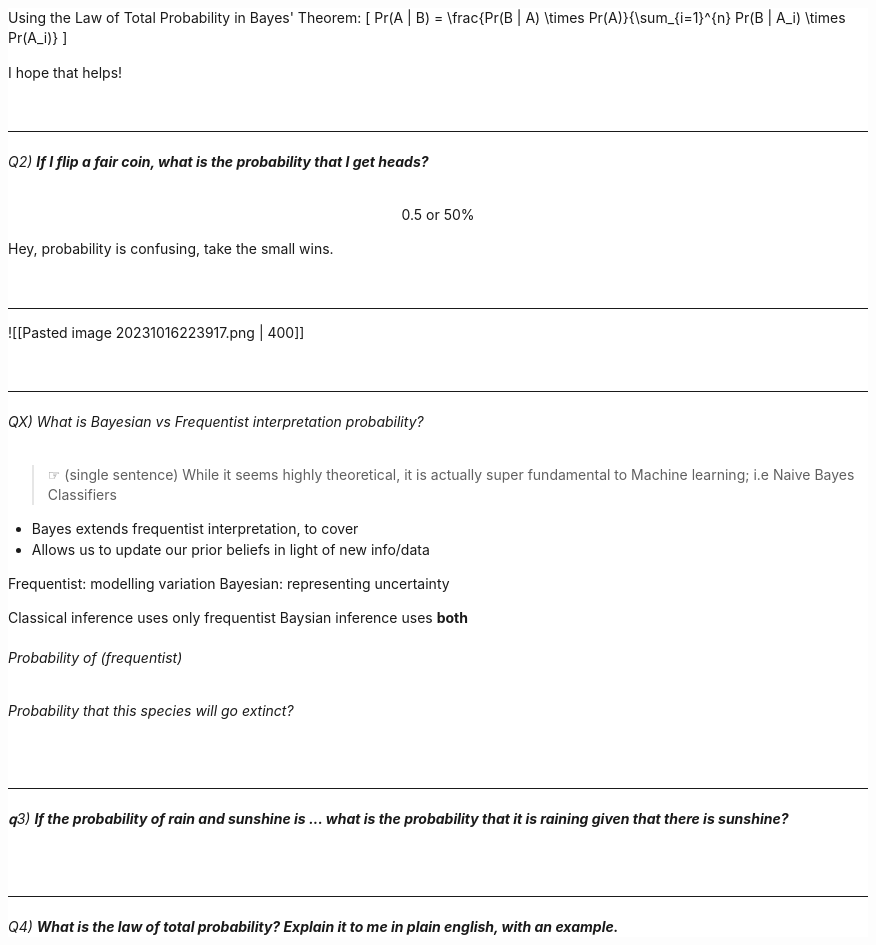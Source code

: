 Using the Law of Total Probability in Bayes' Theorem:
\[ Pr(A | B) = \frac{Pr(B | A) \times Pr(A)}{\sum_{i=1}^{n} Pr(B | A_i) \times Pr(A_i)} \]

I hope that helps!

<br>

---

###### Q2) **If I flip a fair coin, what is the probability that I get heads?**

$$0.5 \text{ or } 50\%$$

Hey, probability is confusing, take the small wins.

<br>

---

![[Pasted image 20231016223917.png | 400]]

<br>

---

###### QX) What is Bayesian vs Frequentist interpretation probability? 

> ☞ (single sentence) While it seems highly theoretical, it is actually super fundamental to Machine learning; i.e Naive Bayes Classifiers

- Bayes extends frequentist interpretation, to cover 
- Allows us to update our prior beliefs in light of new info/data 


Frequentist: modelling variation
Bayesian: representing uncertainty

Classical inference uses only frequentist
Baysian inference uses **both**

###### Probability of (frequentist)

###### Probability that this species will go extinct? 


<br>

---


###### 𝐪3) **If the probability of rain and sunshine is ... what is the probability that it is raining given that there is sunshine?**

<br>

---

###### Q4) **What is the law of total probability? Explain it to me in plain english, with an example.**
